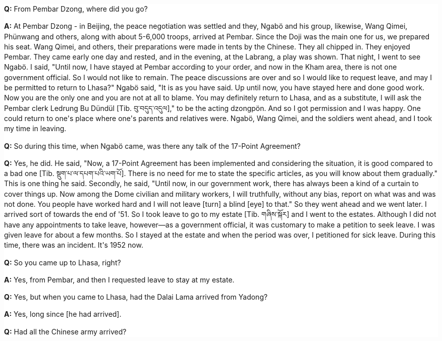 **Q:**  From Pembar Dzong, where did you go?   

**A:**  At Pembar Dzong - in Beijing, the peace negotiation was settled and they, Ngabö and his group, likewise, Wang Qimei, Phünwang and others, along with about 5-6,000 troops, arrived at Pembar. Since the Doji was the main one for us, we prepared his seat. Wang Qimei, and others, their preparations were made in tents by the Chinese. They all chipped in. They enjoyed Pembar. They came early one day and rested, and in the evening, at the Labrang, a play was shown. That night, I went to see Ngabö. I said, "Until now, I have stayed at Pembar according to your order, and now in the Kham area, there is not one government official. So I would not like to remain. The peace discussions are over and so I would like to request leave, and may I be permitted to return to Lhasa?" Ngabö said, "It is as you have said. Up until now, you have stayed here and done good work. Now you are the only one and you are not at all to blame. You may definitely return to Lhasa, and as a substitute, I will ask the Pembar clerk Ledrung Bu Dündül [Tib. བུ་བདུད་འདུལ]," to be the acting dzongpön. And so I got permission and I was happy. One could return to one's place where one's parents and relatives were. Ngabö, Wang Qimei, and the soldiers went ahead, and I took my time in leaving.   

**Q:**  So during this time, when Ngabö came, was there any talk of the 17-Point Agreement?   

**Q:**  Yes, he did. He said, "Now, a 17-Point Agreement has been implemented and considering the situation, it is good compared to a bad one [Tib. སྡུག་པ་ལ་དཔག་པའི་ཡག་པོ]. There is no need for me to state the specific articles, as you will know about them gradually." This is one thing he said. Secondly, he said, "Until now, in our government work, there has always been a kind of a curtain to cover things up. Now among the Dome civilian and military workers, I will truthfully, without any bias, report on what was and was not done. You people have worked hard and I will not leave [turn] a blind [eye] to that." So they went ahead and we went later. I arrived sort of towards the end of '51. So I took leave to go to my estate [Tib. གཞིས་སྐོར] and I went to the estates. Although I did not have any appointments to take leave, however—as a government official, it was customary to make a petition to seek leave. I was given leave for about a few months. So I stayed at the estate and when the period was over, I petitioned for sick leave. During this time, there was an incident. It's 1952 now.   

**Q:**  So you came up to Lhasa, right?   

**A:**  Yes, from Pembar, and then I requested leave to stay at my estate.   

**Q:**  Yes, but when you came to Lhasa, had the Dalai Lama arrived from Yadong?   

**A:**  Yes, long since [he had arrived].   

**Q:**  Had all the Chinese army arrived?   
